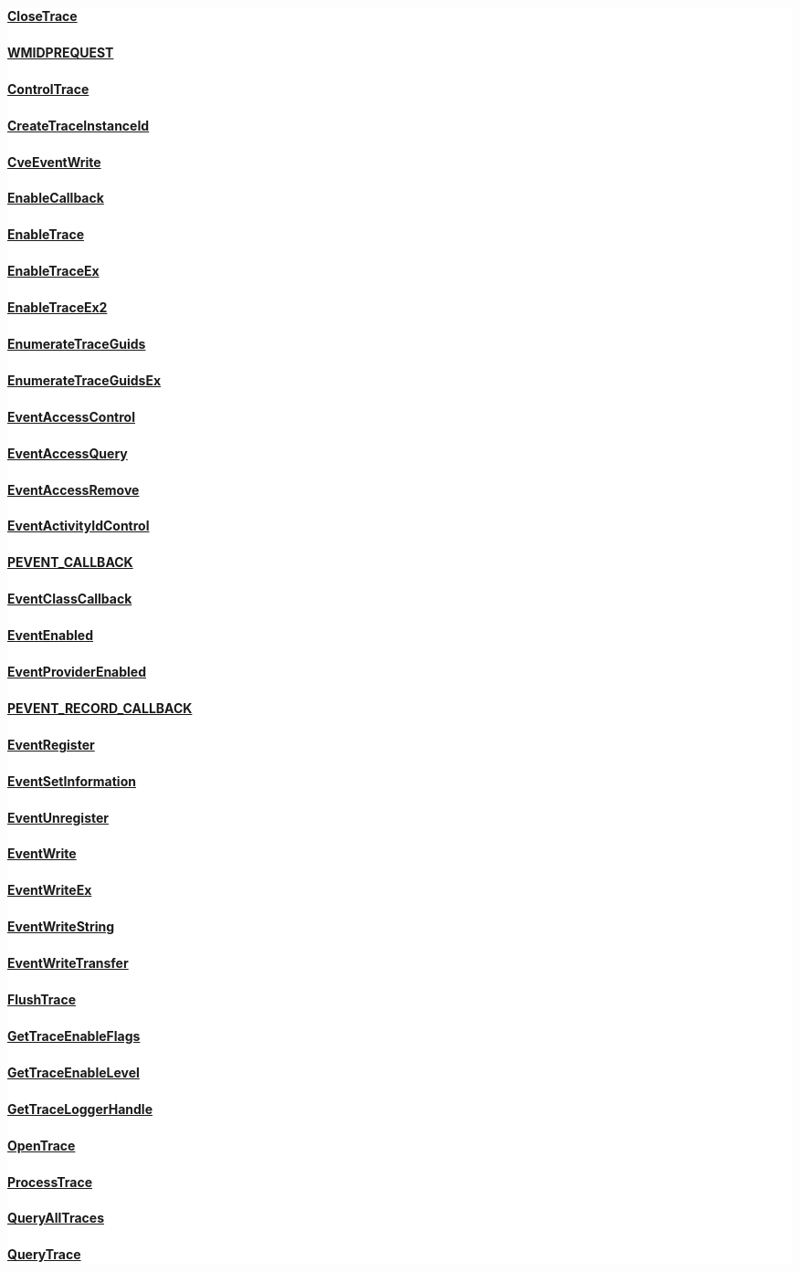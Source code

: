 #### [CloseTrace](closetrace.md)
#### [WMIDPREQUEST](controlcallback.md)
#### [ControlTrace](controltrace.md)
#### [CreateTraceInstanceId](createtraceinstanceid.md)
#### [CveEventWrite](/windows/win32/content/SecurityBaseAPI/nf-securitybaseapi-cveeventwrite?branch=dev)
#### [EnableCallback](/windows/win32/content/Evntprov/?branch=dev)
#### [EnableTrace](enabletrace.md)
#### [EnableTraceEx](enabletraceex-func.md)
#### [EnableTraceEx2](enabletraceex2.md)
#### [EnumerateTraceGuids](enumeratetraceguids.md)
#### [EnumerateTraceGuidsEx](enumeratetraceguidsex.md)
#### [EventAccessControl](/windows/win32/content/Evntcons/nf-evntcons-eventaccesscontrol?branch=dev)
#### [EventAccessQuery](/windows/win32/content/Evntcons/nf-evntcons-eventaccessquery?branch=dev)
#### [EventAccessRemove](/windows/win32/content/Evntcons/nf-evntcons-eventaccessremove?branch=dev)
#### [EventActivityIdControl](/windows/win32/content/Evntprov/nf-evntprov-eventactivityidcontrol?branch=dev)
#### [PEVENT_CALLBACK](eventcallback.md)
#### [EventClassCallback](eventclasscallback.md)
#### [EventEnabled](/windows/win32/content/Evntprov/nf-evntprov-eventenabled?branch=dev)
#### [EventProviderEnabled](/windows/win32/content/Evntprov/nf-evntprov-eventproviderenabled?branch=dev)
#### [PEVENT_RECORD_CALLBACK](eventrecordcallback.md)
#### [EventRegister](/windows/win32/content/Evntprov/nf-evntprov-eventregister?branch=dev)
#### [EventSetInformation](/windows/win32/content/Evntprov/nf-evntprov-eventsetinformation?branch=dev)
#### [EventUnregister](/windows/win32/content/Evntprov/nf-evntprov-eventunregister?branch=dev)
#### [EventWrite](/windows/win32/content/Evntprov/nf-evntprov-eventwrite?branch=dev)
#### [EventWriteEx](/windows/win32/content/Evntprov/nf-evntprov-eventwriteex?branch=dev)
#### [EventWriteString](/windows/win32/content/Evntprov/nf-evntprov-eventwritestring?branch=dev)
#### [EventWriteTransfer](/windows/win32/content/Evntprov/nf-evntprov-eventwritetransfer?branch=dev)
#### [FlushTrace](flushtrace.md)
#### [GetTraceEnableFlags](gettraceenableflags.md)
#### [GetTraceEnableLevel](gettraceenablelevel.md)
#### [GetTraceLoggerHandle](gettraceloggerhandle.md)
#### [OpenTrace](opentrace.md)
#### [ProcessTrace](processtrace.md)
#### [QueryAllTraces](queryalltraces.md)
#### [QueryTrace](querytrace.md)